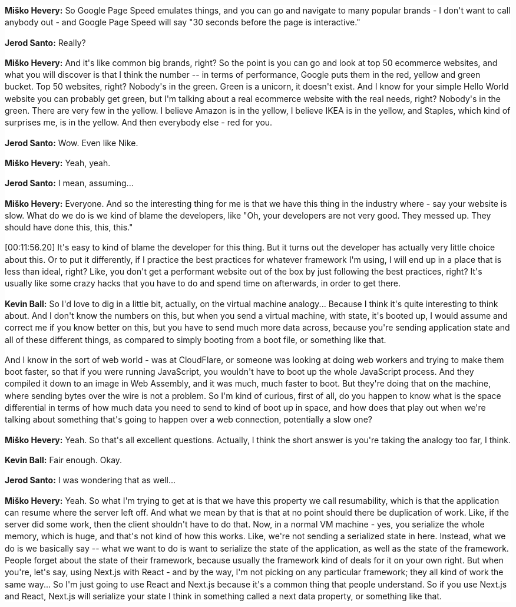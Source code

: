 **Miško Hevery:** So Google Page Speed emulates things, and you can go and navigate to many popular brands - I don't want to call anybody out - and Google Page Speed will say "30 seconds before the page is interactive."

**Jerod Santo:** Really?

**Miško Hevery:** And it's like common big brands, right? So the point is you can go and look at top 50 ecommerce websites, and what you will discover is that I think the number -- in terms of performance, Google puts them in the red, yellow and green bucket. Top 50 websites, right? Nobody's in the green. Green is a unicorn, it doesn't exist. And I know for your simple Hello World website you can probably get green, but I'm talking about a real ecommerce website with the real needs, right? Nobody's in the green. There are very few in the yellow. I believe Amazon is in the yellow, I believe IKEA is in the yellow, and Staples, which kind of surprises me, is in the yellow. And then everybody else - red for you.

**Jerod Santo:** Wow. Even like Nike.

**Miško Hevery:** Yeah, yeah.

**Jerod Santo:** I mean, assuming...

**Miško Hevery:** Everyone. And so the interesting thing for me is that we have this thing in the industry where - say your website is slow. What do we do is we kind of blame the developers, like "Oh, your developers are not very good. They messed up. They should have done this, this, this."

\[00:11:56.20\] It's easy to kind of blame the developer for this thing. But it turns out the developer has actually very little choice about this. Or to put it differently, if I practice the best practices for whatever framework I'm using, I will end up in a place that is less than ideal, right? Like, you don't get a performant website out of the box by just following the best practices, right? It's usually like some crazy hacks that you have to do and spend time on afterwards, in order to get there.

**Kevin Ball:** So I'd love to dig in a little bit, actually, on the virtual machine analogy... Because I think it's quite interesting to think about. And I don't know the numbers on this, but when you send a virtual machine, with state, it's booted up, I would assume and correct me if you know better on this, but you have to send much more data across, because you're sending application state and all of these different things, as compared to simply booting from a boot file, or something like that.

And I know in the sort of web world - was at CloudFlare, or someone was looking at doing web workers and trying to make them boot faster, so that if you were running JavaScript, you wouldn't have to boot up the whole JavaScript process. And they compiled it down to an image in Web Assembly, and it was much, much faster to boot. But they're doing that on the machine, where sending bytes over the wire is not a problem. So I'm kind of curious, first of all, do you happen to know what is the space differential in terms of how much data you need to send to kind of boot up in space, and how does that play out when we're talking about something that's going to happen over a web connection, potentially a slow one?

**Miško Hevery:** Yeah. So that's all excellent questions. Actually, I think the short answer is you're taking the analogy too far, I think.

**Kevin Ball:** Fair enough. Okay.

**Jerod Santo:** I was wondering that as well...

**Miško Hevery:** Yeah. So what I'm trying to get at is that we have this property we call resumability, which is that the application can resume where the server left off. And what we mean by that is that at no point should there be duplication of work. Like, if the server did some work, then the client shouldn't have to do that. Now, in a normal VM machine - yes, you serialize the whole memory, which is huge, and that's not kind of how this works. Like, we're not sending a serialized state in here. Instead, what we do is we basically say -- what we want to do is want to serialize the state of the application, as well as the state of the framework. People forget about the state of their framework, because usually the framework kind of deals for it on your own right. But when you're, let's say, using Next.js with React - and by the way, I'm not picking on any particular framework; they all kind of work the same way... So I'm just going to use React and Next.js because it's a common thing that people understand. So if you use Next.js and React, Next.js will serialize your state I think in something called a next data property, or something like that.
